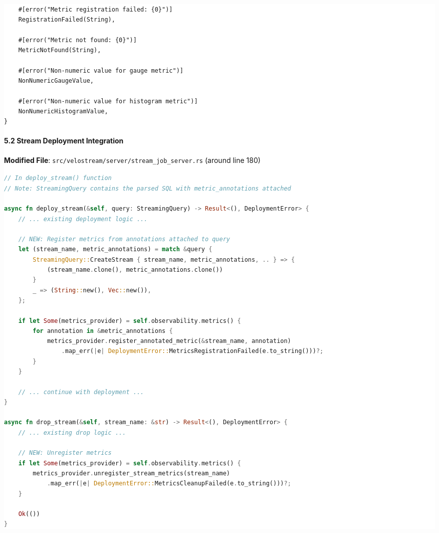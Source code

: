 ```
    #[error("Metric registration failed: {0}")]
    RegistrationFailed(String),

    #[error("Metric not found: {0}")]
    MetricNotFound(String),

    #[error("Non-numeric value for gauge metric")]
    NonNumericGaugeValue,

    #[error("Non-numeric value for histogram metric")]
    NonNumericHistogramValue,
}
```

#### 5.2 Stream Deployment Integration

**Modified File**: `src/velostream/server/stream_job_server.rs` (around line 180)

```rust
// In deploy_stream() function
// Note: StreamingQuery contains the parsed SQL with metric_annotations attached

async fn deploy_stream(&self, query: StreamingQuery) -> Result<(), DeploymentError> {
    // ... existing deployment logic ...

    // NEW: Register metrics from annotations attached to query
    let (stream_name, metric_annotations) = match &query {
        StreamingQuery::CreateStream { stream_name, metric_annotations, .. } => {
            (stream_name.clone(), metric_annotations.clone())
        }
        _ => (String::new(), Vec::new()),
    };

    if let Some(metrics_provider) = self.observability.metrics() {
        for annotation in &metric_annotations {
            metrics_provider.register_annotated_metric(&stream_name, annotation)
                .map_err(|e| DeploymentError::MetricsRegistrationFailed(e.to_string()))?;
        }
    }

    // ... continue with deployment ...
}

async fn drop_stream(&self, stream_name: &str) -> Result<(), DeploymentError> {
    // ... existing drop logic ...

    // NEW: Unregister metrics
    if let Some(metrics_provider) = self.observability.metrics() {
        metrics_provider.unregister_stream_metrics(stream_name)
            .map_err(|e| DeploymentError::MetricsCleanupFailed(e.to_string()))?;
    }

    Ok(())
}
```
